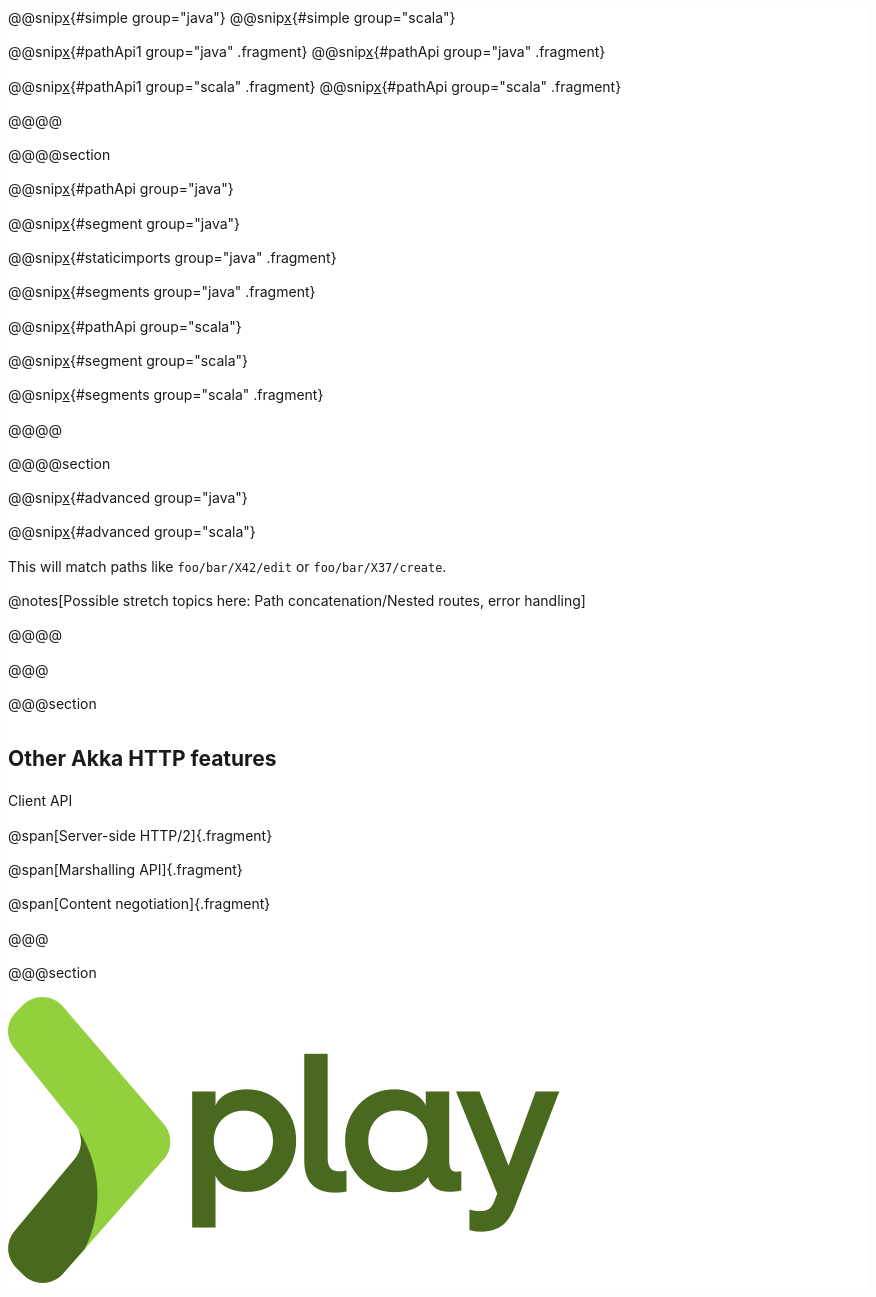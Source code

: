 @@snip[x]($root$/src/main/java/http/Routing.java){#simple group="java"}
@@snip[x]($root$/src/main/scala/http/Routing.scala){#simple group="scala"}

@@snip[x]($root$/src/main/java/http/PathApi.java){#pathApi1 group="java" .fragment}
@@snip[x]($root$/src/main/java/http/PathApi.java){#pathApi group="java" .fragment}

@@snip[x]($root$/src/main/scala/http/PathApi.scala){#pathApi1 group="scala" .fragment}
@@snip[x]($root$/src/main/scala/http/PathApi.scala){#pathApi group="scala" .fragment}

@@@@

@@@@section

@@snip[x]($root$/src/main/java/http/PathApi.java){#pathApi group="java"}

@@snip[x]($root$/src/main/java/http/PathMatching.java){#segment group="java"}

@@snip[x]($root$/src/main/java/http/PathMatching.java){#staticimports group="java" .fragment}

@@snip[x]($root$/src/main/java/http/PathMatching.java){#segments group="java" .fragment}

@@snip[x]($root$/src/main/scala/http/PathApi.scala){#pathApi group="scala"}

@@snip[x]($root$/src/main/scala/http/PathMatching.scala){#segment group="scala"}

@@snip[x]($root$/src/main/scala/http/PathMatching.scala){#segments group="scala" .fragment}

@@@@

@@@@section

@@snip[x]($root$/src/main/java/http/PathMatching.java){#advanced group="java"}

@@snip[x]($root$/src/main/scala/http/PathMatching.scala){#advanced group="scala"}

This will match paths like `foo/bar/X42/edit` or `foo/bar/X37/create`.

@notes[Possible stretch topics here: Path concatenation/Nested routes, error handling]

@@@@

@@@

@@@section

## Other Akka HTTP features

Client API

@span[Server-side HTTP/2]{.fragment}

@span[Marshalling API]{.fragment}

@span[Content negotiation]{.fragment}

@@@

@@@section

![play](images/play.svg)
